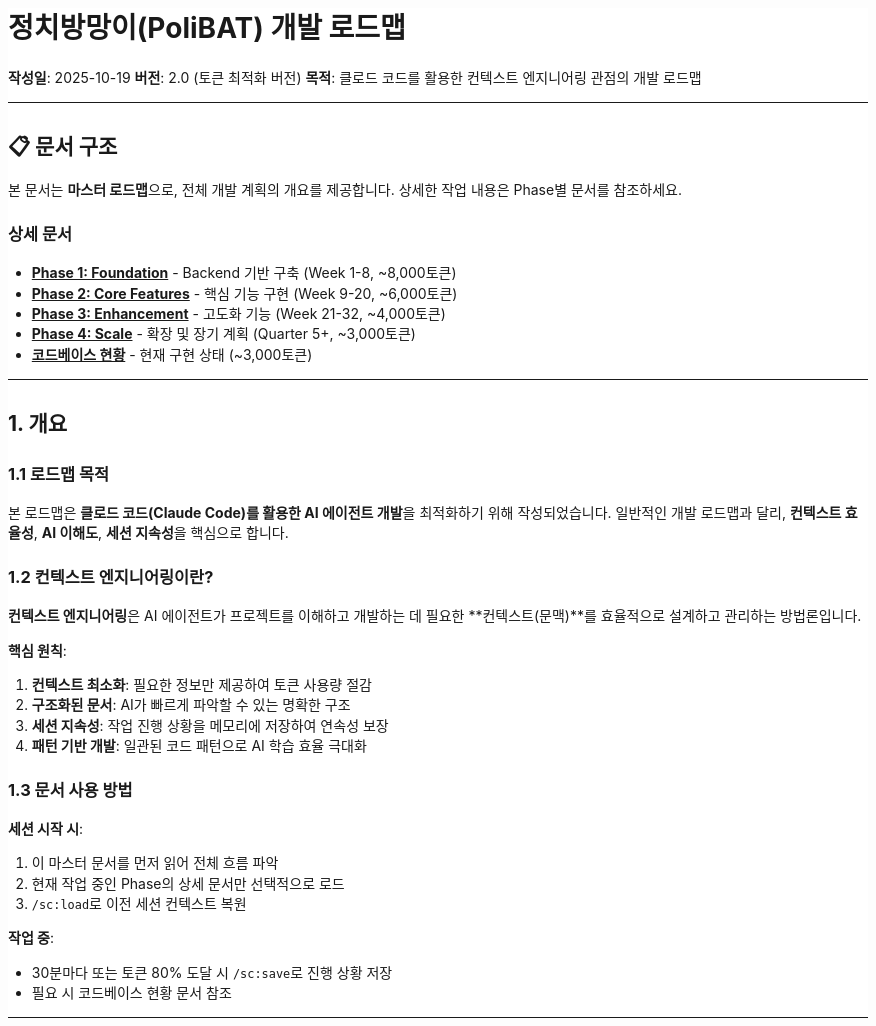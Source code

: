 # 정치방망이(PoliBAT) 개발 로드맵

**작성일**: 2025-10-19
**버전**: 2.0 (토큰 최적화 버전)
**목적**: 클로드 코드를 활용한 컨텍스트 엔지니어링 관점의 개발 로드맵

---

## 📋 문서 구조

본 문서는 **마스터 로드맵**으로, 전체 개발 계획의 개요를 제공합니다.
상세한 작업 내용은 Phase별 문서를 참조하세요.

### 상세 문서
- **[Phase 1: Foundation](./DEV_ROADMAP_PHASE1.md)** - Backend 기반 구축 (Week 1-8, ~8,000토큰)
- **[Phase 2: Core Features](./DEV_ROADMAP_PHASE2.md)** - 핵심 기능 구현 (Week 9-20, ~6,000토큰)
- **[Phase 3: Enhancement](./DEV_ROADMAP_PHASE3.md)** - 고도화 기능 (Week 21-32, ~4,000토큰)
- **[Phase 4: Scale](./DEV_ROADMAP_PHASE4.md)** - 확장 및 장기 계획 (Quarter 5+, ~3,000토큰)
- **[코드베이스 현황](./CODEBASE_STATUS.md)** - 현재 구현 상태 (~3,000토큰)

---

## 1. 개요

### 1.1 로드맵 목적

본 로드맵은 **클로드 코드(Claude Code)를 활용한 AI 에이전트 개발**을 최적화하기 위해 작성되었습니다.
일반적인 개발 로드맵과 달리, **컨텍스트 효율성**, **AI 이해도**, **세션 지속성**을 핵심으로 합니다.

### 1.2 컨텍스트 엔지니어링이란?

**컨텍스트 엔지니어링**은 AI 에이전트가 프로젝트를 이해하고 개발하는 데 필요한 **컨텍스트(문맥)**를 효율적으로 설계하고 관리하는 방법론입니다.

**핵심 원칙**:
1. **컨텍스트 최소화**: 필요한 정보만 제공하여 토큰 사용량 절감
2. **구조화된 문서**: AI가 빠르게 파악할 수 있는 명확한 구조
3. **세션 지속성**: 작업 진행 상황을 메모리에 저장하여 연속성 보장
4. **패턴 기반 개발**: 일관된 코드 패턴으로 AI 학습 효율 극대화

### 1.3 문서 사용 방법

**세션 시작 시**:
1. 이 마스터 문서를 먼저 읽어 전체 흐름 파악
2. 현재 작업 중인 Phase의 상세 문서만 선택적으로 로드
3. `/sc:load`로 이전 세션 컨텍스트 복원

**작업 중**:
- 30분마다 또는 토큰 80% 도달 시 `/sc:save`로 진행 상황 저장
- 필요 시 코드베이스 현황 문서 참조

---
